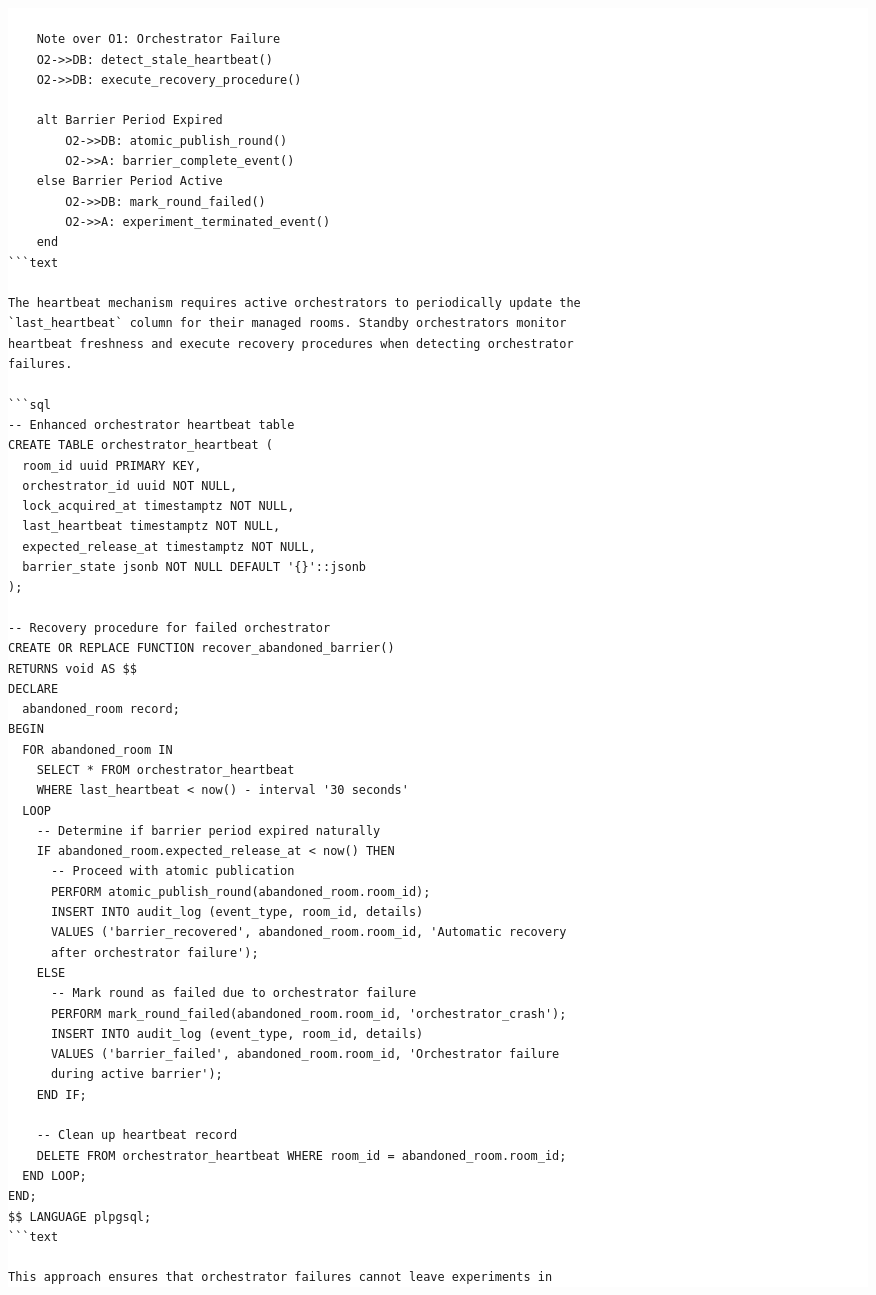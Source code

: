 ````mermaid

    Note over O1: Orchestrator Failure
    O2->>DB: detect_stale_heartbeat()
    O2->>DB: execute_recovery_procedure()

    alt Barrier Period Expired
        O2->>DB: atomic_publish_round()
        O2->>A: barrier_complete_event()
    else Barrier Period Active
        O2->>DB: mark_round_failed()
        O2->>A: experiment_terminated_event()
    end
```text

The heartbeat mechanism requires active orchestrators to periodically update the
`last_heartbeat` column for their managed rooms. Standby orchestrators monitor
heartbeat freshness and execute recovery procedures when detecting orchestrator
failures.

```sql
-- Enhanced orchestrator heartbeat table
CREATE TABLE orchestrator_heartbeat (
  room_id uuid PRIMARY KEY,
  orchestrator_id uuid NOT NULL,
  lock_acquired_at timestamptz NOT NULL,
  last_heartbeat timestamptz NOT NULL,
  expected_release_at timestamptz NOT NULL,
  barrier_state jsonb NOT NULL DEFAULT '{}'::jsonb
);

-- Recovery procedure for failed orchestrator
CREATE OR REPLACE FUNCTION recover_abandoned_barrier()
RETURNS void AS $$
DECLARE
  abandoned_room record;
BEGIN
  FOR abandoned_room IN
    SELECT * FROM orchestrator_heartbeat
    WHERE last_heartbeat < now() - interval '30 seconds'
  LOOP
    -- Determine if barrier period expired naturally
    IF abandoned_room.expected_release_at < now() THEN
      -- Proceed with atomic publication
      PERFORM atomic_publish_round(abandoned_room.room_id);
      INSERT INTO audit_log (event_type, room_id, details)
      VALUES ('barrier_recovered', abandoned_room.room_id, 'Automatic recovery
      after orchestrator failure');
    ELSE
      -- Mark round as failed due to orchestrator failure
      PERFORM mark_round_failed(abandoned_room.room_id, 'orchestrator_crash');
      INSERT INTO audit_log (event_type, room_id, details)
      VALUES ('barrier_failed', abandoned_room.room_id, 'Orchestrator failure
      during active barrier');
    END IF;

    -- Clean up heartbeat record
    DELETE FROM orchestrator_heartbeat WHERE room_id = abandoned_room.room_id;
  END LOOP;
END;
$$ LANGUAGE plpgsql;
```text

This approach ensures that orchestrator failures cannot leave experiments in
````